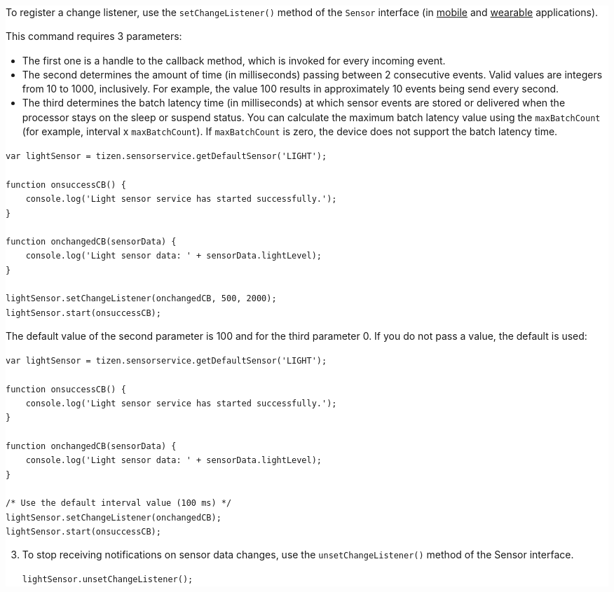    To register a  change listener, use the `setChangeListener()` method of the `Sensor` interface (in [mobile](../../../../org.tizen.web.apireference/html/device_api/mobile/tizen/sensor.html#Sensor) and [wearable](../../../../org.tizen.web.apireference/html/device_api/wearable/tizen/sensor.html#Sensor) applications).

   This command requires 3 parameters:

   - The first one is a handle to the callback method, which is invoked for every incoming event.
   - The second determines the amount of time (in milliseconds) passing between 2 consecutive events. Valid values are integers from 10 to 1000, inclusively. For example, the value 100 results in approximately 10 events being send every second.
   - The third determines the batch latency time (in milliseconds) at which sensor events are stored or delivered when the processor stays on the sleep or suspend status. You can calculate the maximum batch latency value using the `maxBatchCount` (for example, interval x `maxBatchCount`). If `maxBatchCount` is zero, the device does not support the batch latency time.

   ```
   var lightSensor = tizen.sensorservice.getDefaultSensor('LIGHT');

   function onsuccessCB() {
       console.log('Light sensor service has started successfully.');
   }

   function onchangedCB(sensorData) {
       console.log('Light sensor data: ' + sensorData.lightLevel);
   }

   lightSensor.setChangeListener(onchangedCB, 500, 2000);
   lightSensor.start(onsuccessCB);
   ```

   The default value of the second parameter is 100 and for the third parameter 0. If you do not pass a value, the default is used:

   ```
   var lightSensor = tizen.sensorservice.getDefaultSensor('LIGHT');

   function onsuccessCB() {
       console.log('Light sensor service has started successfully.');
   }

   function onchangedCB(sensorData) {
       console.log('Light sensor data: ' + sensorData.lightLevel);
   }

   /* Use the default interval value (100 ms) */
   lightSensor.setChangeListener(onchangedCB);
   lightSensor.start(onsuccessCB);
   ```

3. To stop receiving notifications on sensor data changes, use the `unsetChangeListener()` method of the Sensor interface.

   ```
   lightSensor.unsetChangeListener();
   ```
